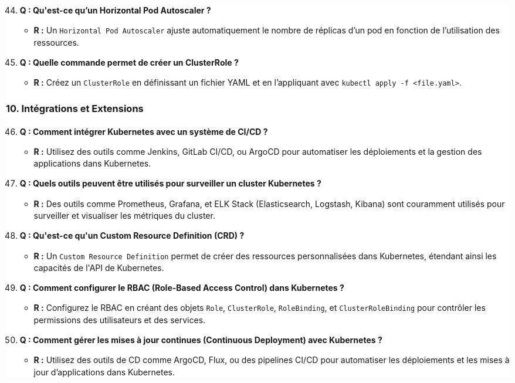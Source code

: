 44. **Q : Qu'est-ce qu’un Horizontal Pod Autoscaler ?**
    - **R :** Un `Horizontal Pod Autoscaler` ajuste automatiquement le nombre de réplicas d’un pod en fonction de l’utilisation des ressources.

45. **Q : Quelle commande permet de créer un ClusterRole ?**
    - **R :** Créez un `ClusterRole` en définissant un fichier YAML et en l’appliquant avec `kubectl apply -f <file.yaml>`.

### **10. Intégrations et Extensions**

46. **Q : Comment intégrer Kubernetes avec un système de CI/CD ?**
    - **R :** Utilisez des outils comme Jenkins, GitLab CI/CD, ou ArgoCD pour automatiser les déploiements et la gestion des applications dans Kubernetes.

47. **Q : Quels outils peuvent être utilisés pour surveiller un cluster Kubernetes ?**
    - **R :** Des outils comme Prometheus, Grafana, et ELK Stack (Elasticsearch, Logstash, Kibana) sont couramment utilisés pour surveiller et visualiser les métriques du cluster.

48. **Q : Qu'est-ce qu'un Custom Resource Definition (CRD) ?**
    - **R :** Un `Custom Resource Definition` permet de créer des ressources personnalisées dans Kubernetes, étendant ainsi les capacités de l'API de Kubernetes.

49. **Q : Comment configurer le RBAC (Role-Based Access Control) dans Kubernetes ?**
    - **R :** Configurez le RBAC en créant des objets `Role`, `ClusterRole`, `RoleBinding`, et `ClusterRoleBinding` pour contrôler les permissions des utilisateurs et des services.

50. **Q : Comment gérer les mises à jour continues (Continuous Deployment) avec Kubernetes ?**
    - **R :** Utilisez des outils de CD comme ArgoCD, Flux, ou des pipelines CI/CD pour automatiser les déploiements et les mises à jour d’applications dans Kubernetes.


